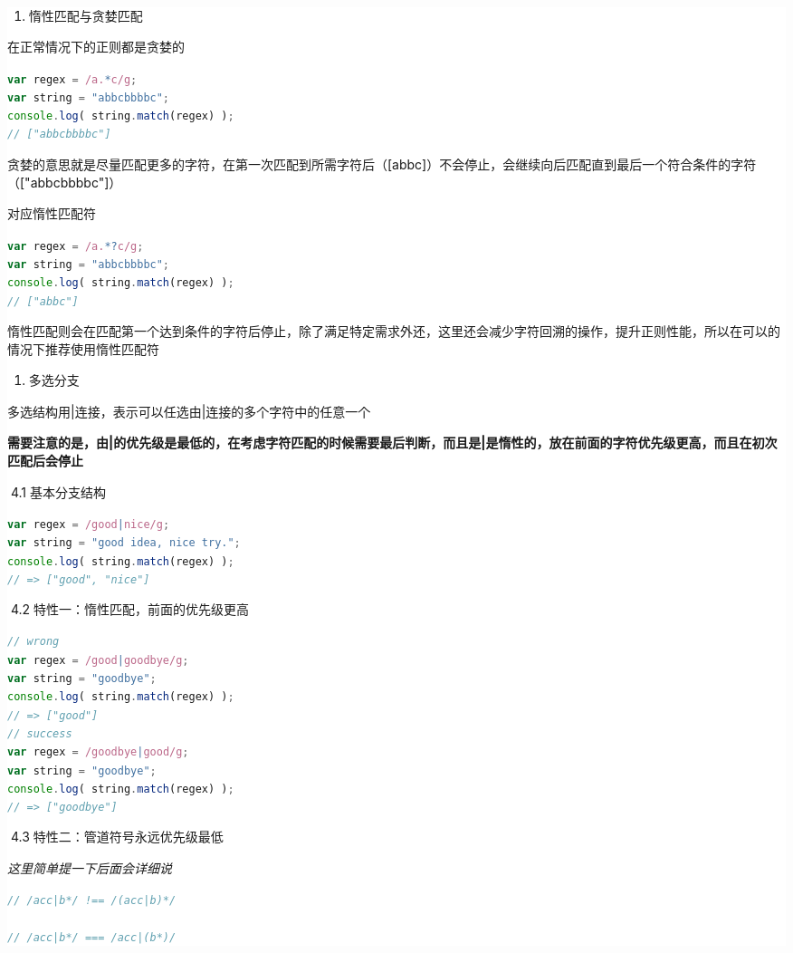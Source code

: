 1. 惰性匹配与贪婪匹配

在正常情况下的正则都是贪婪的

```javascript
var regex = /a.*c/g;
var string = "abbcbbbbc";
console.log( string.match(regex) ); 
// ["abbcbbbbc"]
```

贪婪的意思就是尽量匹配更多的字符，在第一次匹配到所需字符后（\[abbc\]）不会停止，会继续向后匹配直到最后一个符合条件的字符（\["abbcbbbbc"\]）

对应惰性匹配符

```javascript
var regex = /a.*?c/g;
var string = "abbcbbbbc";
console.log( string.match(regex) ); 
// ["abbc"]
```

惰性匹配则会在匹配第一个达到条件的字符后停止，除了满足特定需求外还，这里还会减少字符回溯的操作，提升正则性能，所以在可以的情况下推荐使用惰性匹配符

1. 多选分支

多选结构用\|连接，表示可以任选由\|连接的多个字符中的任意一个

**需要注意的是，由\|的优先级是最低的，在考虑字符匹配的时候需要最后判断，而且是\|是惰性的，放在前面的字符优先级更高，而且在初次匹配后会停止**

​ 4.1 基本分支结构

```javascript
var regex = /good|nice/g;
var string = "good idea, nice try.";
console.log( string.match(regex) ); 
// => ["good", "nice"]
```

​ 4.2 特性一：惰性匹配，前面的优先级更高

```javascript
// wrong
var regex = /good|goodbye/g;
var string = "goodbye";
console.log( string.match(regex) ); 
// => ["good"]
// success
var regex = /goodbye|good/g;
var string = "goodbye";
console.log( string.match(regex) ); 
// => ["goodbye"]
```

​ 4.3 特性二：管道符号永远优先级最低

_这里简单提一下后面会详细说_

```javascript
// /acc|b*/ !== /(acc|b)*/

// /acc|b*/ === /acc|(b*)/
```
